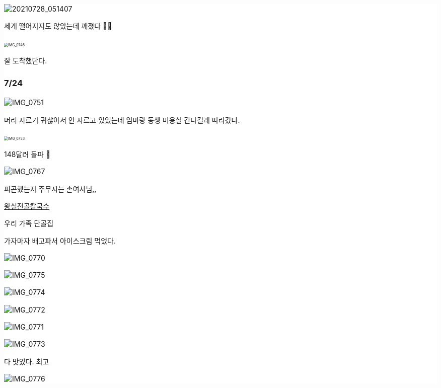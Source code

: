 ![20210728_051407](https://user-images.githubusercontent.com/76269316/127288421-9d8b3667-52ad-4763-a2fa-39750da14253.jpeg)

세게 떨어지지도 않았는데 깨졌다 🤦‍♂



<img src="https://user-images.githubusercontent.com/76269316/127289024-e0a36195-45d6-4956-bbb3-577c1fcbaa2b.PNG" alt="IMG_0746" style="zoom:50%;" />

잘 도착했단다.



### 7/24

![IMG_0751](https://user-images.githubusercontent.com/76269316/127289261-84dd1bea-e3a6-4f01-b819-c358f810f457.jpeg)

머리 자르기 귀찮아서 안 자르고 있었는데 엄마랑 동생 미용실 간다길래 따라갔다.



<img src="https://user-images.githubusercontent.com/76269316/127289382-43b1309a-faf5-41d7-9392-6119dc98d5fc.PNG" alt="IMG_0753" style="zoom:50%;" />

148달러 돌파 🎉



![IMG_0767](https://user-images.githubusercontent.com/76269316/127289635-6d246f08-e077-4fbd-b05d-999429689df3.jpeg)

피곤했는지 주무시는 손여사님,,



[왕실전골칼국수](https://map.naver.com/v5/entry/place/12877270?c=14186428.1007874,4350588.1892988,13,0,0,0,dh&placePath=%2Fhome%3Fentry=plt)

우리 가족 단골집

가자마자 배고파서 아이스크림 먹었다.

![IMG_0770](https://user-images.githubusercontent.com/76269316/127289782-0a1cdc32-373d-4ffc-84ce-44e01df5eeab.jpeg)





![IMG_0775](https://user-images.githubusercontent.com/76269316/127290292-81d131bf-17ec-4fc6-a6e6-f02ef2b3612b.jpeg)

![IMG_0774](https://user-images.githubusercontent.com/76269316/127290331-ff36adaf-1750-4a5c-9441-120e26d78a8c.jpeg)

![IMG_0772](https://user-images.githubusercontent.com/76269316/127290777-bfb76108-a490-450e-8041-74ba5eff1cef.jpeg)

![IMG_0771](https://user-images.githubusercontent.com/76269316/127290841-13ee1d64-44c3-4e52-b6a8-b4fbaad4e09a.jpeg)

![IMG_0773](https://user-images.githubusercontent.com/76269316/127290389-92617011-c340-442a-aace-f98b6bff84f5.jpeg)

다 맛있다. 최고



![IMG_0776](https://user-images.githubusercontent.com/76269316/127290916-49ba9bbf-7a30-450f-bd1d-a61f11030722.jpeg)
